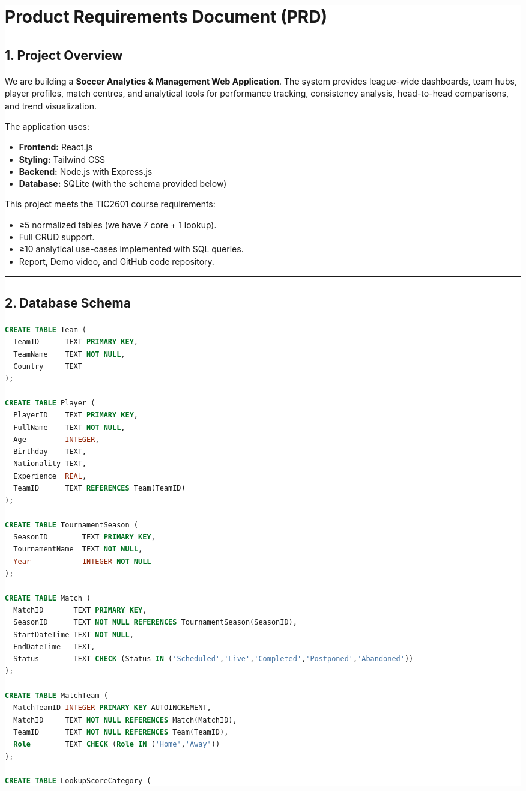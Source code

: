 # Product Requirements Document (PRD)

## 1. Project Overview
We are building a **Soccer Analytics & Management Web Application**. The system provides league-wide dashboards, team hubs, player profiles, match centres, and analytical tools for performance tracking, consistency analysis, head-to-head comparisons, and trend visualization.  

The application uses:
- **Frontend:** React.js
- **Styling:** Tailwind CSS
- **Backend:** Node.js with Express.js
- **Database:** SQLite (with the schema provided below)

This project meets the TIC2601 course requirements:
- ≥5 normalized tables (we have 7 core + 1 lookup).  
- Full CRUD support.  
- ≥10 analytical use-cases implemented with SQL queries.  
- Report, Demo video, and GitHub code repository.  

---

## 2. Database Schema

```sql
CREATE TABLE Team (
  TeamID      TEXT PRIMARY KEY,
  TeamName    TEXT NOT NULL,
  Country     TEXT
);

CREATE TABLE Player (
  PlayerID    TEXT PRIMARY KEY,
  FullName    TEXT NOT NULL,
  Age         INTEGER,
  Birthday    TEXT,
  Nationality TEXT,
  Experience  REAL,
  TeamID      TEXT REFERENCES Team(TeamID)
);

CREATE TABLE TournamentSeason (
  SeasonID        TEXT PRIMARY KEY,
  TournamentName  TEXT NOT NULL,
  Year            INTEGER NOT NULL
);

CREATE TABLE Match (
  MatchID       TEXT PRIMARY KEY,
  SeasonID      TEXT NOT NULL REFERENCES TournamentSeason(SeasonID),
  StartDateTime TEXT NOT NULL,
  EndDateTime   TEXT,
  Status        TEXT CHECK (Status IN ('Scheduled','Live','Completed','Postponed','Abandoned'))
);

CREATE TABLE MatchTeam (
  MatchTeamID INTEGER PRIMARY KEY AUTOINCREMENT,
  MatchID     TEXT NOT NULL REFERENCES Match(MatchID),
  TeamID      TEXT NOT NULL REFERENCES Team(TeamID),
  Role        TEXT CHECK (Role IN ('Home','Away'))
);

CREATE TABLE LookupScoreCategory (
```